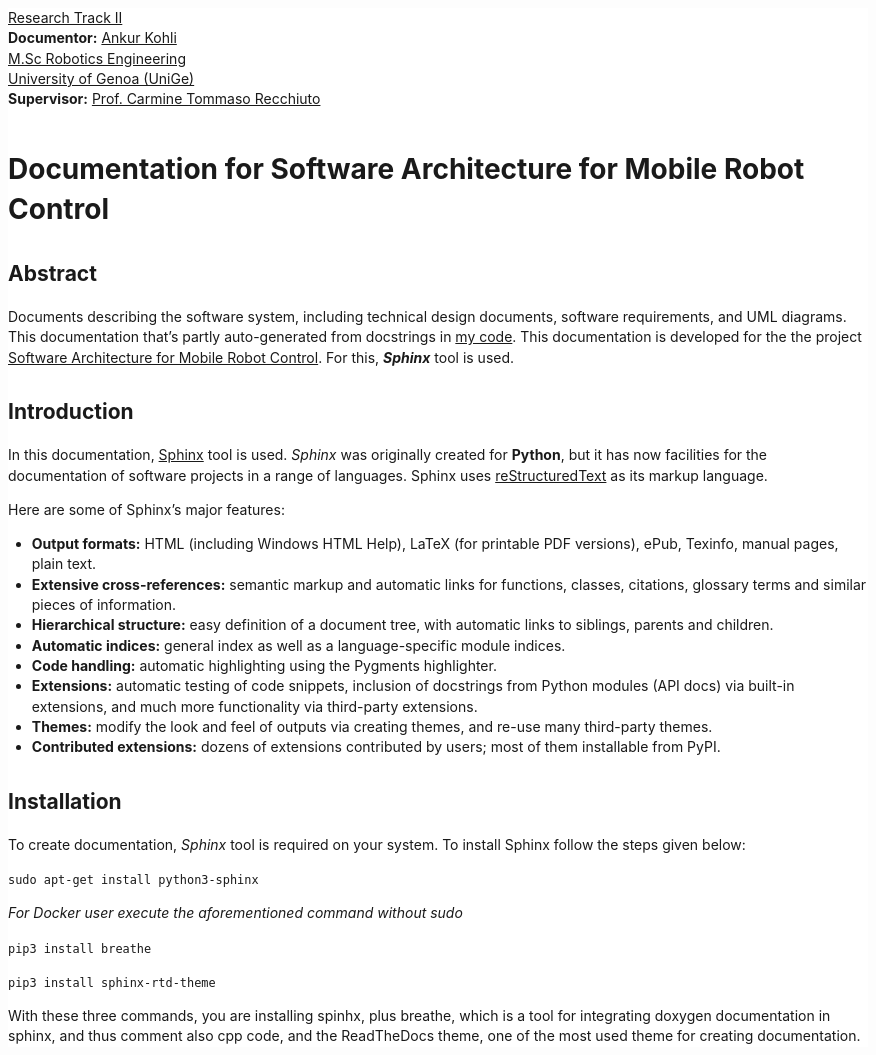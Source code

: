 [Research Track II](https://corsi.unige.it/en/off.f/2022/ins/60236)<br>
**Documentor:** [Ankur Kohli](https://github.com/ankurkohli007)<br>
[M.Sc Robotics Engineering](https://corsi.unige.it/corsi/10635)<br>
[University of Genoa (UniGe)](https://unige.it/en)<br>
**Supervisor:** [Prof. Carmine Tommaso Recchiuto](https://rubrica.unige.it/personale/UkNDWV1r)

# Documentation for Software Architecture for Mobile Robot Control 

## Abstract
Documents describing the software system, including technical design documents, software requirements, and UML diagrams. This documentation that’s partly auto-generated from docstrings in [my code](https://github.com/ankurkohli007/Research_Track_I_Assignment_3.git). This documentation is developed for the the project [Software Architecture for Mobile Robot Control](https://github.com/ankurkohli007/Research_Track_I_Assignment_3.git). For this, ***Sphinx*** tool is used. 

## Introduction
In this documentation, [Sphinx](https://www.sphinx-doc.org/en/master/) tool is used. *Sphinx* was originally created for **Python**, but it has now facilities for the documentation of software projects in a range of languages. Sphinx uses [reStructuredText](https://docutils.sourceforge.io/rst.html) as its markup language. 

Here are some of Sphinx’s major features:

* **Output formats:** HTML (including Windows HTML Help), LaTeX (for printable PDF versions), ePub, Texinfo, manual pages, plain text.
* **Extensive cross-references:** semantic markup and automatic links for functions, classes, citations, glossary terms and similar pieces of information.
* **Hierarchical structure:** easy definition of a document tree, with automatic links to siblings, parents and children.
* **Automatic indices:** general index as well as a language-specific module indices.
* **Code handling:** automatic highlighting using the Pygments highlighter.
* **Extensions:** automatic testing of code snippets, inclusion of docstrings from Python modules (API docs) via built-in extensions, and much more functionality via third-party extensions.
* **Themes:** modify the look and feel of outputs via creating themes, and re-use many third-party themes.
* **Contributed extensions:** dozens of extensions contributed by users; most of them installable from PyPI.

## Installation

To create documentation, *Sphinx* tool is required on your system. To install Sphinx follow the steps given below:

```
sudo apt-get install python3-sphinx
```
*For Docker user execute the aforementioned command without sudo*

```
pip3 install breathe
```
```
pip3 install sphinx-rtd-theme
```
With these three commands, you are installing spinhx, plus breathe, which is a tool for integrating doxygen documentation in sphinx, and thus comment also cpp code, and the ReadTheDocs theme, one of the most used theme for creating documentation.
